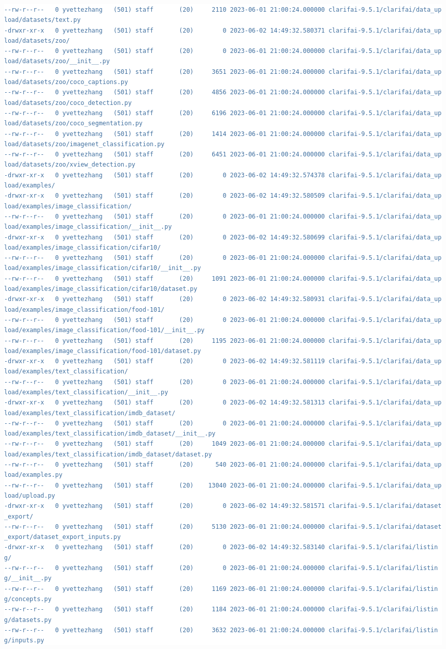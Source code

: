 ```diff
--rw-r--r--   0 yvettezhang   (501) staff       (20)     2110 2023-06-01 21:00:24.000000 clarifai-9.5.1/clarifai/data_upload/datasets/text.py
-drwxr-xr-x   0 yvettezhang   (501) staff       (20)        0 2023-06-02 14:49:32.580371 clarifai-9.5.1/clarifai/data_upload/datasets/zoo/
--rw-r--r--   0 yvettezhang   (501) staff       (20)        0 2023-06-01 21:00:24.000000 clarifai-9.5.1/clarifai/data_upload/datasets/zoo/__init__.py
--rw-r--r--   0 yvettezhang   (501) staff       (20)     3651 2023-06-01 21:00:24.000000 clarifai-9.5.1/clarifai/data_upload/datasets/zoo/coco_captions.py
--rw-r--r--   0 yvettezhang   (501) staff       (20)     4856 2023-06-01 21:00:24.000000 clarifai-9.5.1/clarifai/data_upload/datasets/zoo/coco_detection.py
--rw-r--r--   0 yvettezhang   (501) staff       (20)     6196 2023-06-01 21:00:24.000000 clarifai-9.5.1/clarifai/data_upload/datasets/zoo/coco_segmentation.py
--rw-r--r--   0 yvettezhang   (501) staff       (20)     1414 2023-06-01 21:00:24.000000 clarifai-9.5.1/clarifai/data_upload/datasets/zoo/imagenet_classification.py
--rw-r--r--   0 yvettezhang   (501) staff       (20)     6451 2023-06-01 21:00:24.000000 clarifai-9.5.1/clarifai/data_upload/datasets/zoo/xview_detection.py
-drwxr-xr-x   0 yvettezhang   (501) staff       (20)        0 2023-06-02 14:49:32.574378 clarifai-9.5.1/clarifai/data_upload/examples/
-drwxr-xr-x   0 yvettezhang   (501) staff       (20)        0 2023-06-02 14:49:32.580509 clarifai-9.5.1/clarifai/data_upload/examples/image_classification/
--rw-r--r--   0 yvettezhang   (501) staff       (20)        0 2023-06-01 21:00:24.000000 clarifai-9.5.1/clarifai/data_upload/examples/image_classification/__init__.py
-drwxr-xr-x   0 yvettezhang   (501) staff       (20)        0 2023-06-02 14:49:32.580699 clarifai-9.5.1/clarifai/data_upload/examples/image_classification/cifar10/
--rw-r--r--   0 yvettezhang   (501) staff       (20)        0 2023-06-01 21:00:24.000000 clarifai-9.5.1/clarifai/data_upload/examples/image_classification/cifar10/__init__.py
--rw-r--r--   0 yvettezhang   (501) staff       (20)     1091 2023-06-01 21:00:24.000000 clarifai-9.5.1/clarifai/data_upload/examples/image_classification/cifar10/dataset.py
-drwxr-xr-x   0 yvettezhang   (501) staff       (20)        0 2023-06-02 14:49:32.580931 clarifai-9.5.1/clarifai/data_upload/examples/image_classification/food-101/
--rw-r--r--   0 yvettezhang   (501) staff       (20)        0 2023-06-01 21:00:24.000000 clarifai-9.5.1/clarifai/data_upload/examples/image_classification/food-101/__init__.py
--rw-r--r--   0 yvettezhang   (501) staff       (20)     1195 2023-06-01 21:00:24.000000 clarifai-9.5.1/clarifai/data_upload/examples/image_classification/food-101/dataset.py
-drwxr-xr-x   0 yvettezhang   (501) staff       (20)        0 2023-06-02 14:49:32.581119 clarifai-9.5.1/clarifai/data_upload/examples/text_classification/
--rw-r--r--   0 yvettezhang   (501) staff       (20)        0 2023-06-01 21:00:24.000000 clarifai-9.5.1/clarifai/data_upload/examples/text_classification/__init__.py
-drwxr-xr-x   0 yvettezhang   (501) staff       (20)        0 2023-06-02 14:49:32.581313 clarifai-9.5.1/clarifai/data_upload/examples/text_classification/imdb_dataset/
--rw-r--r--   0 yvettezhang   (501) staff       (20)        0 2023-06-01 21:00:24.000000 clarifai-9.5.1/clarifai/data_upload/examples/text_classification/imdb_dataset/__init__.py
--rw-r--r--   0 yvettezhang   (501) staff       (20)     1049 2023-06-01 21:00:24.000000 clarifai-9.5.1/clarifai/data_upload/examples/text_classification/imdb_dataset/dataset.py
--rw-r--r--   0 yvettezhang   (501) staff       (20)      540 2023-06-01 21:00:24.000000 clarifai-9.5.1/clarifai/data_upload/examples.py
--rw-r--r--   0 yvettezhang   (501) staff       (20)    13040 2023-06-01 21:00:24.000000 clarifai-9.5.1/clarifai/data_upload/upload.py
-drwxr-xr-x   0 yvettezhang   (501) staff       (20)        0 2023-06-02 14:49:32.581571 clarifai-9.5.1/clarifai/dataset_export/
--rw-r--r--   0 yvettezhang   (501) staff       (20)     5130 2023-06-01 21:00:24.000000 clarifai-9.5.1/clarifai/dataset_export/dataset_export_inputs.py
-drwxr-xr-x   0 yvettezhang   (501) staff       (20)        0 2023-06-02 14:49:32.583140 clarifai-9.5.1/clarifai/listing/
--rw-r--r--   0 yvettezhang   (501) staff       (20)        0 2023-06-01 21:00:24.000000 clarifai-9.5.1/clarifai/listing/__init__.py
--rw-r--r--   0 yvettezhang   (501) staff       (20)     1169 2023-06-01 21:00:24.000000 clarifai-9.5.1/clarifai/listing/concepts.py
--rw-r--r--   0 yvettezhang   (501) staff       (20)     1184 2023-06-01 21:00:24.000000 clarifai-9.5.1/clarifai/listing/datasets.py
--rw-r--r--   0 yvettezhang   (501) staff       (20)     3632 2023-06-01 21:00:24.000000 clarifai-9.5.1/clarifai/listing/inputs.py
```